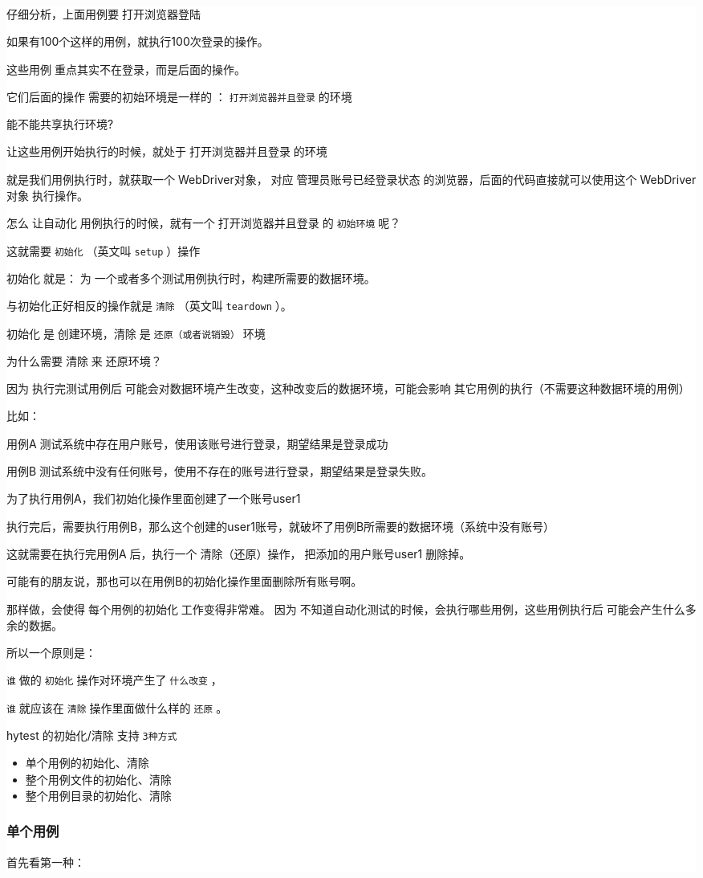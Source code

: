 
仔细分析，上面用例要 打开浏览器登陆

如果有100个这样的用例，就执行100次登录的操作。

这些用例 重点其实不在登录，而是后面的操作。

它们后面的操作 需要的初始环境是一样的 ：   `打开浏览器并且登录`  的环境

能不能共享执行环境?

让这些用例开始执行的时候，就处于 打开浏览器并且登录 的环境

就是我们用例执行时，就获取一个 WebDriver对象， 对应  管理员账号已经登录状态 的浏览器，后面的代码直接就可以使用这个 WebDriver对象 执行操作。



怎么 让自动化 用例执行的时候，就有一个 打开浏览器并且登录 的 `初始环境`  呢？

这就需要  `初始化` （英文叫  `setup`  ）操作

初始化 就是： 为 一个或者多个测试用例执行时，构建所需要的数据环境。

与初始化正好相反的操作就是 `清除` （英文叫 `teardown` ）。

初始化 是 创建环境，清除 是  `还原（或者说销毁）` 环境

为什么需要 清除 来 还原环境？

因为 执行完测试用例后 可能会对数据环境产生改变，这种改变后的数据环境，可能会影响 其它用例的执行（不需要这种数据环境的用例）

比如：

用例A 测试系统中存在用户账号，使用该账号进行登录，期望结果是登录成功

用例B 测试系统中没有任何账号，使用不存在的账号进行登录，期望结果是登录失败。

为了执行用例A，我们初始化操作里面创建了一个账号user1

执行完后，需要执行用例B，那么这个创建的user1账号，就破坏了用例B所需要的数据环境（系统中没有账号）

这就需要在执行完用例A 后，执行一个 清除（还原）操作， 把添加的用户账号user1 删除掉。



可能有的朋友说，那也可以在用例B的初始化操作里面删除所有账号啊。

那样做，会使得 每个用例的初始化 工作变得非常难。 因为 不知道自动化测试的时候，会执行哪些用例，这些用例执行后 可能会产生什么多余的数据。

所以一个原则是： 

 `谁` 做的 `初始化` 操作对环境产生了 `什么改变` ， 
 
 `谁` 就应该在 `清除` 操作里面做什么样的 `还原` 。 


hytest 的初始化/清除 支持 `3种方式` 

- 单个用例的初始化、清除
- 整个用例文件的初始化、清除
- 整个用例目录的初始化、清除


### 单个用例

首先看第一种：
